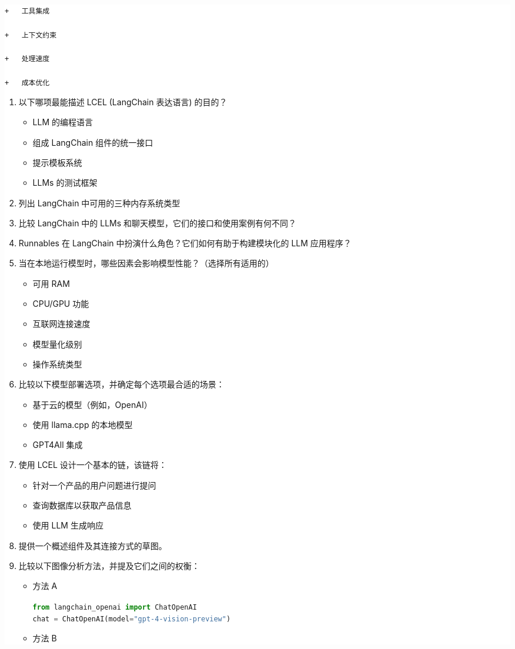     +   工具集成

    +   上下文约束

    +   处理速度

    +   成本优化

1.  以下哪项最能描述 LCEL (LangChain 表达语言) 的目的？

    +   LLM 的编程语言

    +   组成 LangChain 组件的统一接口

    +   提示模板系统

    +   LLMs 的测试框架

1.  列出 LangChain 中可用的三种内存系统类型

1.  比较 LangChain 中的 LLMs 和聊天模型，它们的接口和使用案例有何不同？

1.  Runnables 在 LangChain 中扮演什么角色？它们如何有助于构建模块化的 LLM 应用程序？

1.  当在本地运行模型时，哪些因素会影响模型性能？（选择所有适用的）

    +   可用 RAM

    +   CPU/GPU 功能

    +   互联网连接速度

    +   模型量化级别

    +   操作系统类型

1.  比较以下模型部署选项，并确定每个选项最合适的场景：

    +   基于云的模型（例如，OpenAI）

    +   使用 llama.cpp 的本地模型

    +   GPT4All 集成

1.  使用 LCEL 设计一个基本的链，该链将：

    +   针对一个产品的用户问题进行提问

    +   查询数据库以获取产品信息

    +   使用 LLM 生成响应

1.  提供一个概述组件及其连接方式的草图。

1.  比较以下图像分析方法，并提及它们之间的权衡：

    +   方法 A

        ```py
        from langchain_openai import ChatOpenAI
        chat = ChatOpenAI(model="gpt-4-vision-preview")
        ```

    +   方法 B

